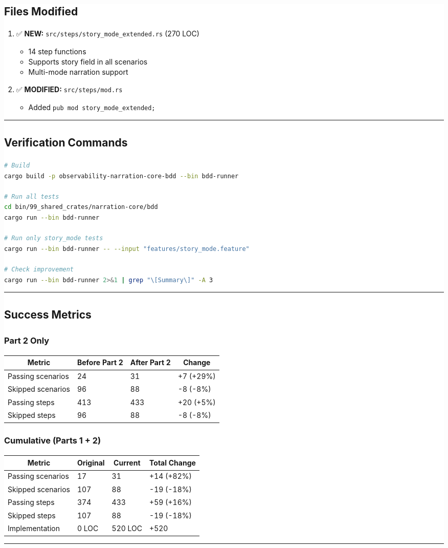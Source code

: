 
## Files Modified

1. ✅ **NEW:** `src/steps/story_mode_extended.rs` (270 LOC)
   - 14 step functions
   - Supports story field in all scenarios
   - Multi-mode narration support

2. ✅ **MODIFIED:** `src/steps/mod.rs`
   - Added `pub mod story_mode_extended;`

---

## Verification Commands

```bash
# Build
cargo build -p observability-narration-core-bdd --bin bdd-runner

# Run all tests
cd bin/99_shared_crates/narration-core/bdd
cargo run --bin bdd-runner

# Run only story_mode tests
cargo run --bin bdd-runner -- --input "features/story_mode.feature"

# Check improvement
cargo run --bin bdd-runner 2>&1 | grep "\[Summary\]" -A 3
```

---

## Success Metrics

### Part 2 Only

| Metric | Before Part 2 | After Part 2 | Change |
|--------|---------------|--------------|--------|
| Passing scenarios | 24 | 31 | +7 (+29%) |
| Skipped scenarios | 96 | 88 | -8 (-8%) |
| Passing steps | 413 | 433 | +20 (+5%) |
| Skipped steps | 96 | 88 | -8 (-8%) |

### Cumulative (Parts 1 + 2)

| Metric | Original | Current | Total Change |
|--------|----------|---------|--------------|
| Passing scenarios | 17 | 31 | +14 (+82%) |
| Skipped scenarios | 107 | 88 | -19 (-18%) |
| Passing steps | 374 | 433 | +59 (+16%) |
| Skipped steps | 107 | 88 | -19 (-18%) |
| Implementation | 0 LOC | 520 LOC | +520 |

---